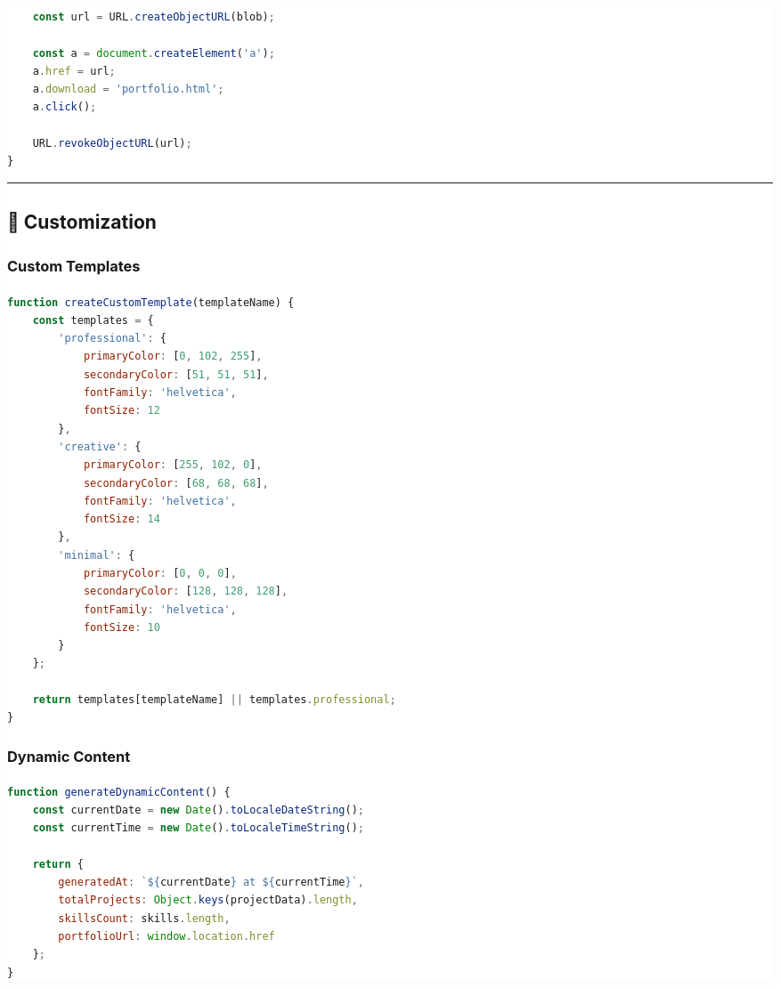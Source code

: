 ```javascript
    const url = URL.createObjectURL(blob);
    
    const a = document.createElement('a');
    a.href = url;
    a.download = 'portfolio.html';
    a.click();
    
    URL.revokeObjectURL(url);
}
```

---

## 🎨 Customization

### Custom Templates

```javascript
function createCustomTemplate(templateName) {
    const templates = {
        'professional': {
            primaryColor: [0, 102, 255],
            secondaryColor: [51, 51, 51],
            fontFamily: 'helvetica',
            fontSize: 12
        },
        'creative': {
            primaryColor: [255, 102, 0],
            secondaryColor: [68, 68, 68],
            fontFamily: 'helvetica',
            fontSize: 14
        },
        'minimal': {
            primaryColor: [0, 0, 0],
            secondaryColor: [128, 128, 128],
            fontFamily: 'helvetica',
            fontSize: 10
        }
    };
    
    return templates[templateName] || templates.professional;
}
```

### Dynamic Content

```javascript
function generateDynamicContent() {
    const currentDate = new Date().toLocaleDateString();
    const currentTime = new Date().toLocaleTimeString();
    
    return {
        generatedAt: `${currentDate} at ${currentTime}`,
        totalProjects: Object.keys(projectData).length,
        skillsCount: skills.length,
        portfolioUrl: window.location.href
    };
}
```
